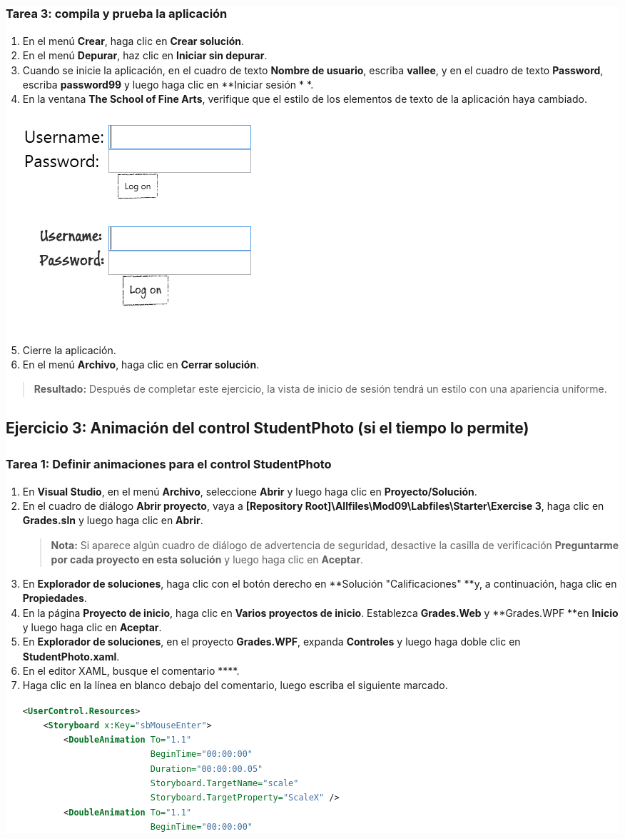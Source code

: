 ### Tarea 3: compila y prueba la aplicación

1. En el menú **Crear**, haga clic en **Crear solución**.
2. En el menú **Depurar**, haz clic en **Iniciar sin depurar**.
3. Cuando se inicie la aplicación, en el cuadro de texto **Nombre de usuario**, escriba **vallee**, y en el cuadro de texto **Password**, escriba **password99** y luego haga clic en **Iniciar sesión * *.
4. En la ventana **The School of Fine Arts**, verifique que el estilo de los elementos de texto de la aplicación haya cambiado.
    ![alt text](./Images/20483C_09_LogonView.png "Upper: Old style Logon view. Lower: New style Logon view")
5. Cierre la aplicación.
6. En el menú **Archivo**, haga clic en **Cerrar solución**.

> **Resultado:** Después de completar este ejercicio, la vista de inicio de sesión tendrá un estilo con una apariencia uniforme.

## Ejercicio 3: Animación del control StudentPhoto (si el tiempo lo permite)

### Tarea 1: Definir animaciones para el control StudentPhoto

1. En **Visual Studio**, en el menú **Archivo**, seleccione **Abrir** y luego haga clic en **Proyecto/Solución**.
2. En el cuadro de diálogo **Abrir proyecto**, vaya a **[Repository Root]\Allfiles\Mod09\Labfiles\Starter\Exercise 3**, haga clic en **Grades.sln** y luego haga clic en **Abrir**.
    > **Nota:** Si aparece algún cuadro de diálogo de advertencia de seguridad, desactive la casilla de verificación **Preguntarme por cada proyecto en esta solución** y luego haga clic en **Aceptar**.
3. En **Explorador de soluciones**, haga clic con el botón derecho en **Solución "Calificaciones" **y, a continuación, haga clic en **Propiedades**.
4. En la página **Proyecto de inicio**, haga clic en **Varios proyectos de inicio**. Establezca **Grades.Web** y **Grades.WPF **en **Inicio** y luego haga clic en **Aceptar**.
5. En **Explorador de soluciones**, en el proyecto **Grades.WPF**, expanda **Controles** y luego haga doble clic en **StudentPhoto.xaml**.
6. En el editor XAML, busque el comentario **\**.
9. Haga clic en la línea en blanco debajo del comentario, luego escriba el siguiente marcado.
    ```xml
    <UserControl.Resources>
        <Storyboard x:Key="sbMouseEnter">
            <DoubleAnimation To="1.1"
                             BeginTime="00:00:00"
                             Duration="00:00:00.05"
                             Storyboard.TargetName="scale"
                             Storyboard.TargetProperty="ScaleX" />
            <DoubleAnimation To="1.1"
                             BeginTime="00:00:00"